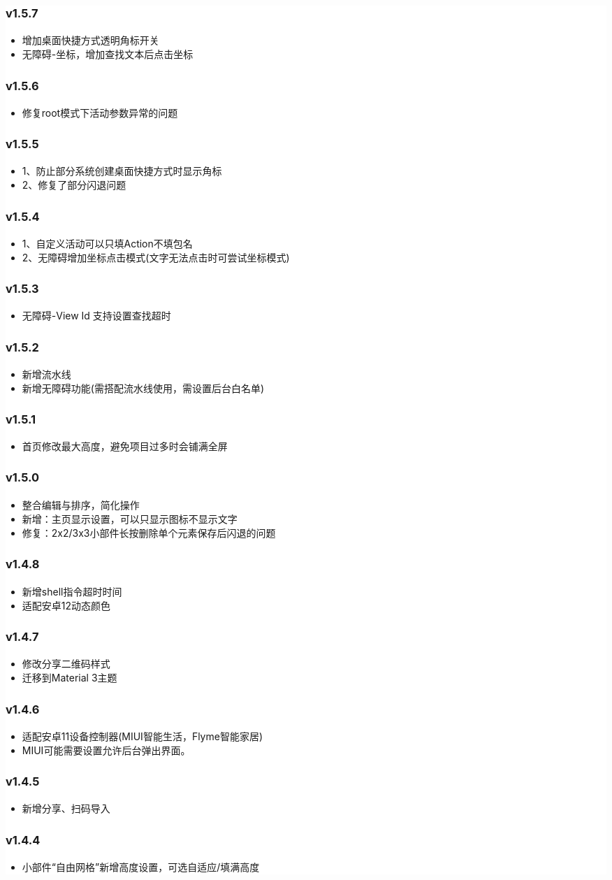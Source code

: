 ### v1.5.7
- 增加桌面快捷方式透明角标开关
- 无障碍-坐标，增加查找文本后点击坐标

### v1.5.6
- 修复root模式下活动参数异常的问题

### v1.5.5
- 1、防止部分系统创建桌面快捷方式时显示角标
- 2、修复了部分闪退问题

### v1.5.4
- 1、自定义活动可以只填Action不填包名
- 2、无障碍增加坐标点击模式(文字无法点击时可尝试坐标模式)

### v1.5.3
- 无障碍-View Id 支持设置查找超时

### v1.5.2
- 新增流水线
- 新增无障碍功能(需搭配流水线使用，需设置后台白名单)

### v1.5.1
- 首页修改最大高度，避免项目过多时会铺满全屏

### v1.5.0
- 整合编辑与排序，简化操作
- 新增：主页显示设置，可以只显示图标不显示文字
- 修复：2x2/3x3小部件长按删除单个元素保存后闪退的问题

### v1.4.8
- 新增shell指令超时时间
- 适配安卓12动态颜色

### v1.4.7
- 修改分享二维码样式
- 迁移到Material 3主题

### v1.4.6
- 适配安卓11设备控制器(MIUI智能生活，Flyme智能家居)
- MIUI可能需要设置允许后台弹出界面。

### v1.4.5
- 新增分享、扫码导入

### v1.4.4
- 小部件“自由网格”新增高度设置，可选自适应/填满高度
